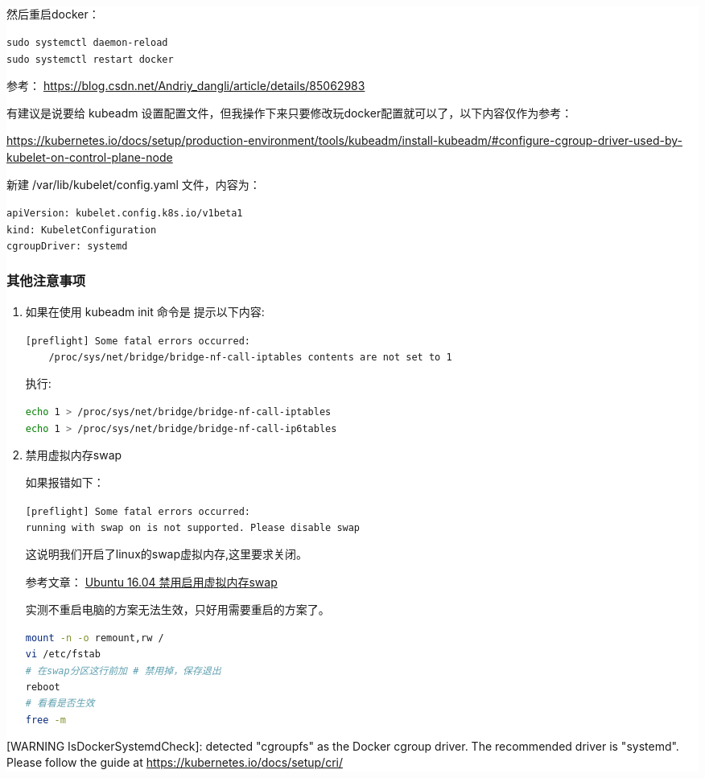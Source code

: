 然后重启docker：

```
sudo systemctl daemon-reload
sudo systemctl restart docker
```

参考： https://blog.csdn.net/Andriy_dangli/article/details/85062983

有建议是说要给 kubeadm 设置配置文件，但我操作下来只要修改玩docker配置就可以了，以下内容仅作为参考：

https://kubernetes.io/docs/setup/production-environment/tools/kubeadm/install-kubeadm/#configure-cgroup-driver-used-by-kubelet-on-control-plane-node

新建 /var/lib/kubelet/config.yaml 文件，内容为：

```bash
apiVersion: kubelet.config.k8s.io/v1beta1
kind: KubeletConfiguration
cgroupDriver: systemd
```

### 其他注意事项

1. 如果在使用 kubeadm init 命令是 提示以下内容:

    ```bash
    [preflight] Some fatal errors occurred:
        /proc/sys/net/bridge/bridge-nf-call-iptables contents are not set to 1
    ```

    执行:
    ```bash
    echo 1 > /proc/sys/net/bridge/bridge-nf-call-iptables
    echo 1 > /proc/sys/net/bridge/bridge-nf-call-ip6tables
    ```

1. 禁用虚拟内存swap

	如果报错如下：

	```bash
    [preflight] Some fatal errors occurred:
	running with swap on is not supported. Please disable swap
	```

	这说明我们开启了linux的swap虚拟内存,这里要求关闭。

    参考文章： [Ubuntu 16.04 禁用启用虚拟内存swap](http://blog.csdn.net/csdn_duomaomao/article/details/75142769)

    实测不重启电脑的方案无法生效，只好用需要重启的方案了。

    ```bash
    mount -n -o remount,rw /
    vi /etc/fstab
    # 在swap分区这行前加 # 禁用掉，保存退出
    reboot
    # 看看是否生效
    free -m
	 ```


[WARNING IsDockerSystemdCheck]: detected "cgroupfs" as the Docker cgroup driver. The recommended driver is "systemd". Please follow the guide at https://kubernetes.io/docs/setup/cri/